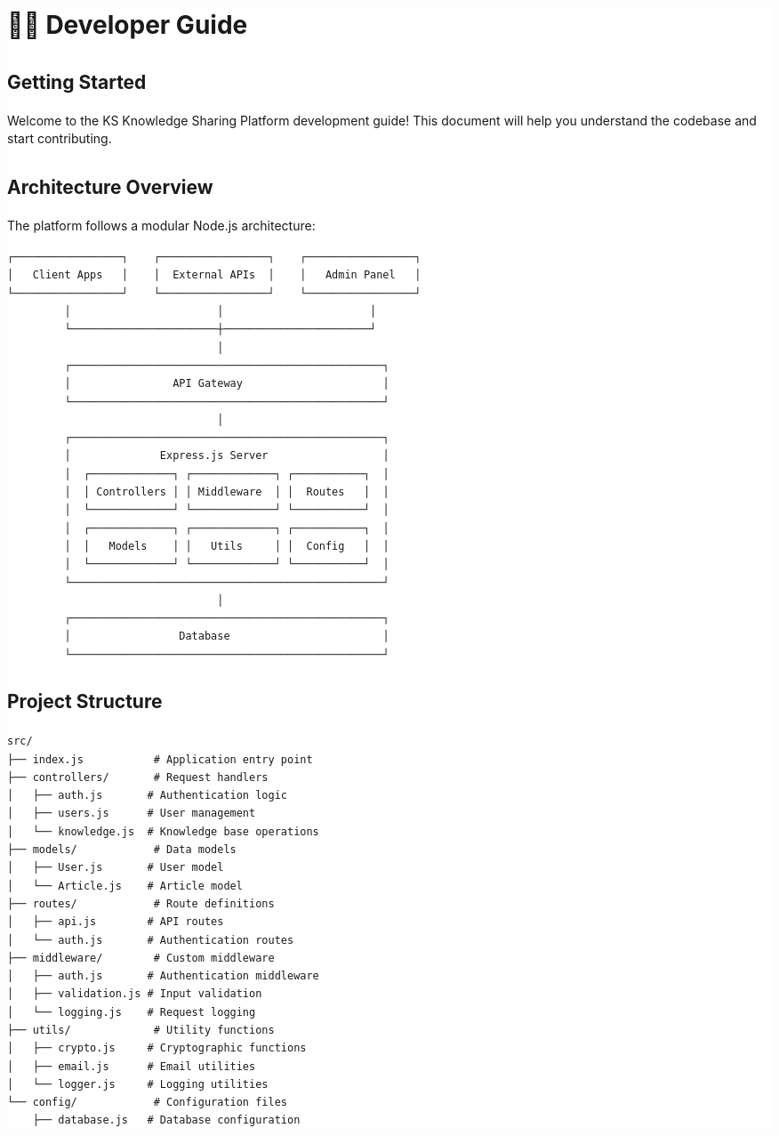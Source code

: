 # 👩‍💻 Developer Guide

## Getting Started

Welcome to the KS Knowledge Sharing Platform development guide! This document will help you understand the codebase and start contributing.

## Architecture Overview

The platform follows a modular Node.js architecture:

```
┌─────────────────┐    ┌─────────────────┐    ┌─────────────────┐
│   Client Apps   │    │  External APIs  │    │   Admin Panel   │
└─────────────────┘    └─────────────────┘    └─────────────────┘
         │                       │                       │
         └───────────────────────┼───────────────────────┘
                                 │
         ┌─────────────────────────────────────────────────┐
         │                API Gateway                      │
         └─────────────────────────────────────────────────┘
                                 │
         ┌─────────────────────────────────────────────────┐
         │              Express.js Server                  │
         │  ┌─────────────┐ ┌─────────────┐ ┌───────────┐  │
         │  │ Controllers │ │ Middleware  │ │  Routes   │  │
         │  └─────────────┘ └─────────────┘ └───────────┘  │
         │  ┌─────────────┐ ┌─────────────┐ ┌───────────┐  │
         │  │   Models    │ │   Utils     │ │  Config   │  │
         │  └─────────────┘ └─────────────┘ └───────────┘  │
         └─────────────────────────────────────────────────┘
                                 │
         ┌─────────────────────────────────────────────────┐
         │                 Database                        │
         └─────────────────────────────────────────────────┘
```

## Project Structure

```
src/
├── index.js           # Application entry point
├── controllers/       # Request handlers
│   ├── auth.js       # Authentication logic
│   ├── users.js      # User management
│   └── knowledge.js  # Knowledge base operations
├── models/            # Data models
│   ├── User.js       # User model
│   └── Article.js    # Article model
├── routes/            # Route definitions
│   ├── api.js        # API routes
│   └── auth.js       # Authentication routes
├── middleware/        # Custom middleware
│   ├── auth.js       # Authentication middleware
│   ├── validation.js # Input validation
│   └── logging.js    # Request logging
├── utils/             # Utility functions
│   ├── crypto.js     # Cryptographic functions
│   ├── email.js      # Email utilities
│   └── logger.js     # Logging utilities
└── config/            # Configuration files
    ├── database.js   # Database configuration
```